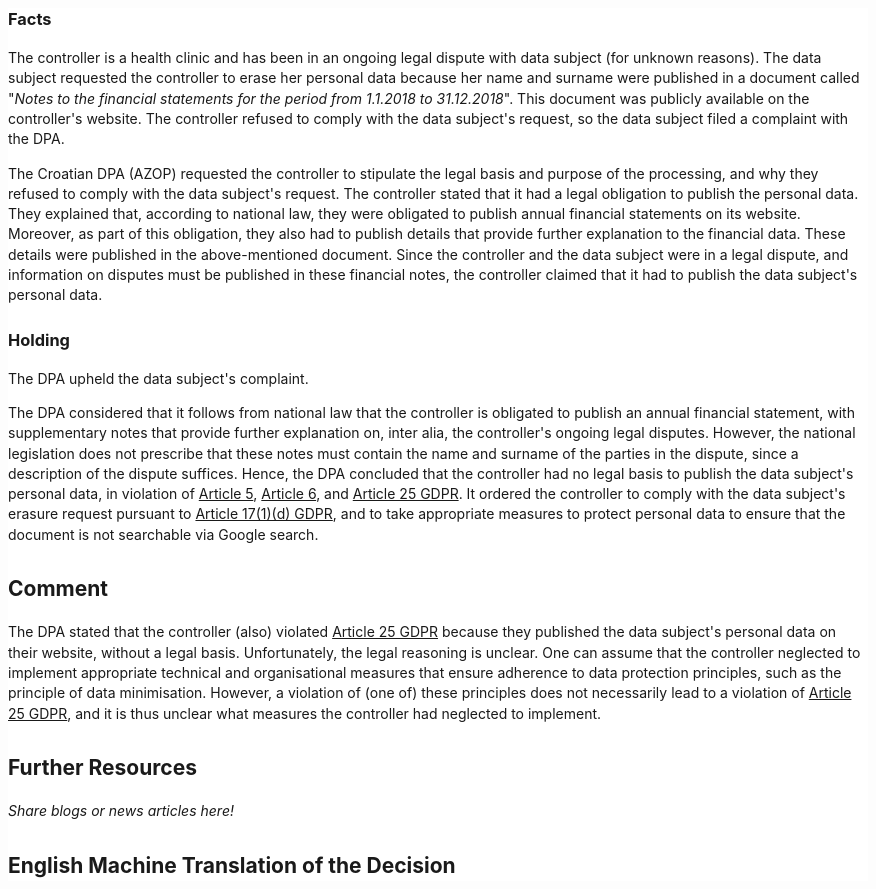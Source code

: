 ### Facts

The controller is a health clinic and has been in an ongoing legal dispute with data subject (for unknown reasons). The data subject requested the controller to erase her personal data because her name and surname were published in a document called "_Notes to the financial statements for the period from 1.1.2018 to 31.12.2018_". This document was publicly available on the controller's website. The controller refused to comply with the data subject's request, so the data subject filed a complaint with the DPA.

The Croatian DPA (AZOP) requested the controller to stipulate the legal basis and purpose of the processing, and why they refused to comply with the data subject's request. The controller stated that it had a legal obligation to publish the personal data. They explained that, according to national law, they were obligated to publish annual financial statements on its website. Moreover, as part of this obligation, they also had to publish details that provide further explanation to the financial data. These details were published in the above-mentioned document. Since the controller and the data subject were in a legal dispute, and information on disputes must be published in these financial notes, the controller claimed that it had to publish the data subject's personal data.

### Holding

The DPA upheld the data subject's complaint.

The DPA considered that it follows from national law that the controller is obligated to publish an annual financial statement, with supplementary notes that provide further explanation on, inter alia, the controller's ongoing legal disputes. However, the national legislation does not prescribe that these notes must contain the name and surname of the parties in the dispute, since a description of the dispute suffices. Hence, the DPA concluded that the controller had no legal basis to publish the data subject's personal data, in violation of [Article 5](/index.php?title=Article_5_GDPR "Article 5 GDPR"), [Article 6](/index.php?title=Article_6_GDPR "Article 6 GDPR"), and [Article 25 GDPR](/index.php?title=Article_25_GDPR "Article 25 GDPR"). It ordered the controller to comply with the data subject's erasure request pursuant to [Article 17(1)(d) GDPR](/index.php?title=Article_17_GDPR#1 "Article 17 GDPR"), and to take appropriate measures to protect personal data to ensure that the document is not searchable via Google search.

## Comment

The DPA stated that the controller (also) violated [Article 25 GDPR](/index.php?title=Article_25_GDPR "Article 25 GDPR") because they published the data subject's personal data on their website, without a legal basis. Unfortunately, the legal reasoning is unclear. One can assume that the controller neglected to implement appropriate technical and organisational measures that ensure adherence to data protection principles, such as the principle of data minimisation. However, a violation of (one of) these principles does not necessarily lead to a violation of [Article 25 GDPR](/index.php?title=Article_25_GDPR "Article 25 GDPR"), and it is thus unclear what measures the controller had neglected to implement.

## Further Resources

_Share blogs or news articles here!_

## English Machine Translation of the Decision
